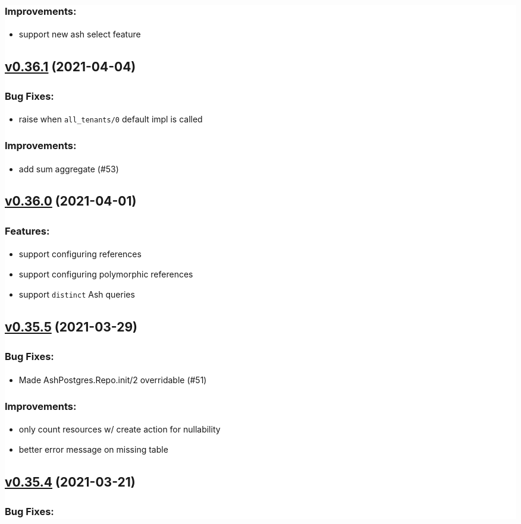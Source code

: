 


### Improvements:

* support new ash select feature

## [v0.36.1](https://github.com/ash-project/ash_postgres/compare/v0.36.0...v0.36.1) (2021-04-04)




### Bug Fixes:

* raise when `all_tenants/0` default impl is called

### Improvements:

* add sum aggregate (#53)

## [v0.36.0](https://github.com/ash-project/ash_postgres/compare/v0.35.5...v0.36.0) (2021-04-01)




### Features:

* support configuring references

* support configuring polymorphic references

* support `distinct` Ash queries

## [v0.35.5](https://github.com/ash-project/ash_postgres/compare/v0.35.4...v0.35.5) (2021-03-29)




### Bug Fixes:

* Made AshPostgres.Repo.init/2 overridable (#51)

### Improvements:

* only count resources w/ create action for nullability

* better error message on missing table

## [v0.35.4](https://github.com/ash-project/ash_postgres/compare/v0.35.3...v0.35.4) (2021-03-21)




### Bug Fixes:
